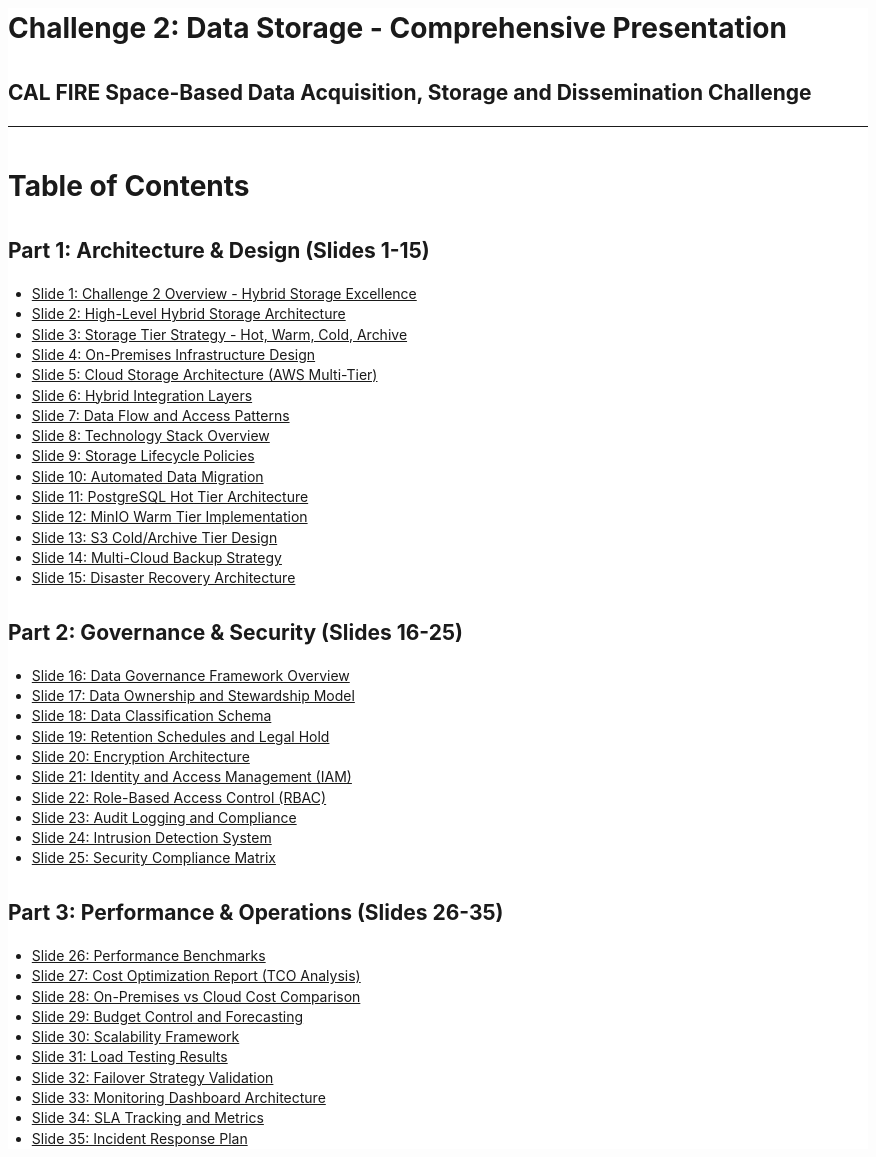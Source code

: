 # Challenge 2: Data Storage - Comprehensive Presentation
## CAL FIRE Space-Based Data Acquisition, Storage and Dissemination Challenge

---

# Table of Contents

## Part 1: Architecture & Design (Slides 1-15)
- [Slide 1: Challenge 2 Overview - Hybrid Storage Excellence](#slide-1-challenge-2-overview)
- [Slide 2: High-Level Hybrid Storage Architecture](#slide-2-high-level-architecture)
- [Slide 3: Storage Tier Strategy - Hot, Warm, Cold, Archive](#slide-3-storage-tier-strategy)
- [Slide 4: On-Premises Infrastructure Design](#slide-4-on-premises-infrastructure)
- [Slide 5: Cloud Storage Architecture (AWS Multi-Tier)](#slide-5-cloud-storage-architecture)
- [Slide 6: Hybrid Integration Layers](#slide-6-hybrid-integration-layers)
- [Slide 7: Data Flow and Access Patterns](#slide-7-data-flow-patterns)
- [Slide 8: Technology Stack Overview](#slide-8-technology-stack)
- [Slide 9: Storage Lifecycle Policies](#slide-9-lifecycle-policies)
- [Slide 10: Automated Data Migration](#slide-10-automated-migration)
- [Slide 11: PostgreSQL Hot Tier Architecture](#slide-11-postgresql-hot-tier)
- [Slide 12: MinIO Warm Tier Implementation](#slide-12-minio-warm-tier)
- [Slide 13: S3 Cold/Archive Tier Design](#slide-13-s3-cold-archive)
- [Slide 14: Multi-Cloud Backup Strategy](#slide-14-multi-cloud-backup)
- [Slide 15: Disaster Recovery Architecture](#slide-15-disaster-recovery)

## Part 2: Governance & Security (Slides 16-25)
- [Slide 16: Data Governance Framework Overview](#slide-16-governance-framework)
- [Slide 17: Data Ownership and Stewardship Model](#slide-17-ownership-stewardship)
- [Slide 18: Data Classification Schema](#slide-18-data-classification)
- [Slide 19: Retention Schedules and Legal Hold](#slide-19-retention-schedules)
- [Slide 20: Encryption Architecture](#slide-20-encryption-architecture)
- [Slide 21: Identity and Access Management (IAM)](#slide-21-iam-strategy)
- [Slide 22: Role-Based Access Control (RBAC)](#slide-22-rbac-implementation)
- [Slide 23: Audit Logging and Compliance](#slide-23-audit-logging)
- [Slide 24: Intrusion Detection System](#slide-24-intrusion-detection)
- [Slide 25: Security Compliance Matrix](#slide-25-compliance-matrix)

## Part 3: Performance & Operations (Slides 26-35)
- [Slide 26: Performance Benchmarks](#slide-26-performance-benchmarks)
- [Slide 27: Cost Optimization Report (TCO Analysis)](#slide-27-cost-optimization)
- [Slide 28: On-Premises vs Cloud Cost Comparison](#slide-28-cost-comparison)
- [Slide 29: Budget Control and Forecasting](#slide-29-budget-control)
- [Slide 30: Scalability Framework](#slide-30-scalability-framework)
- [Slide 31: Load Testing Results](#slide-31-load-testing)
- [Slide 32: Failover Strategy Validation](#slide-32-failover-strategy)
- [Slide 33: Monitoring Dashboard Architecture](#slide-33-monitoring-dashboard)
- [Slide 34: SLA Tracking and Metrics](#slide-34-sla-tracking)
- [Slide 35: Incident Response Plan](#slide-35-incident-response)
